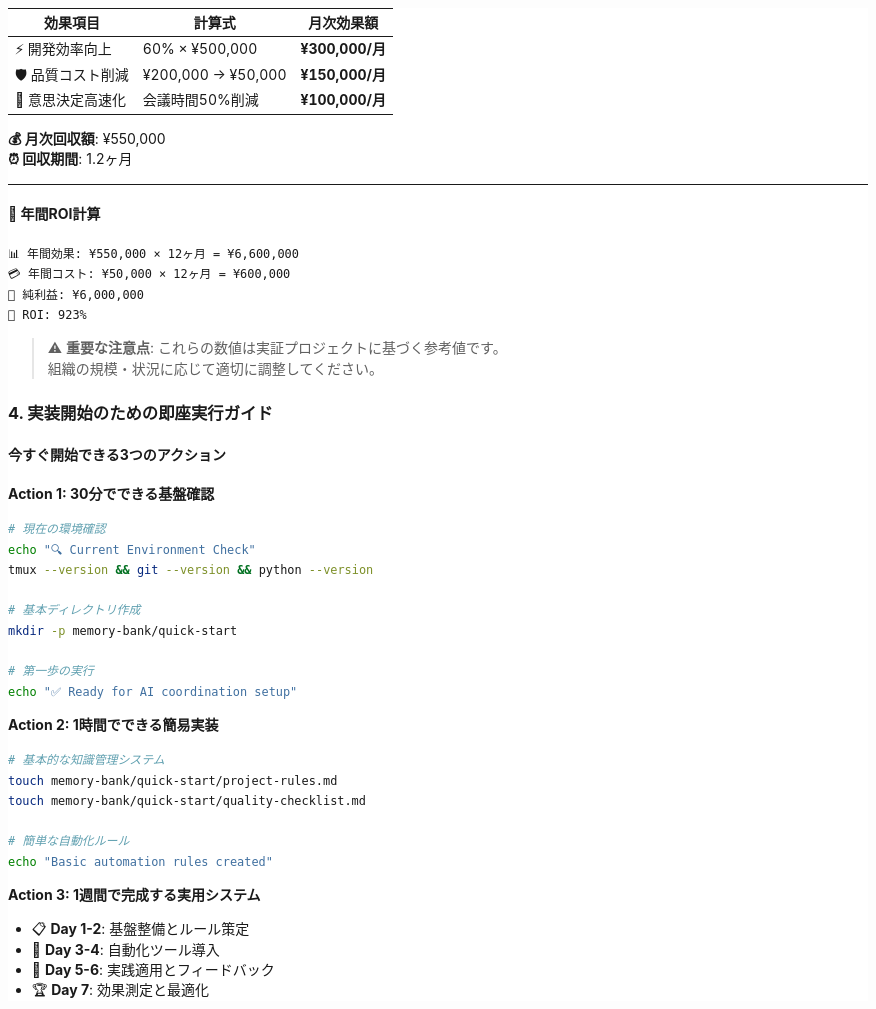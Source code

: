 | 効果項目 | 計算式 | 月次効果額 |
|----------|---------|------------|
| ⚡ 開発効率向上 | 60% × ¥500,000 | **¥300,000/月** |
| 🛡️ 品質コスト削減 | ¥200,000 → ¥50,000 | **¥150,000/月** |
| 🚀 意思決定高速化 | 会議時間50%削減 | **¥100,000/月** |

**💰 月次回収額**: ¥550,000  
**⏰ 回収期間**: 1.2ヶ月

---

#### 🎯 年間ROI計算

```
📊 年間効果: ¥550,000 × 12ヶ月 = ¥6,600,000
💳 年間コスト: ¥50,000 × 12ヶ月 = ¥600,000  
💎 純利益: ¥6,000,000
🚀 ROI: 923%
```

> ⚠️ **重要な注意点**: これらの数値は実証プロジェクトに基づく参考値です。  
> 組織の規模・状況に応じて適切に調整してください。

### 4. 実装開始のための即座実行ガイド

#### 今すぐ開始できる3つのアクション

**Action 1: 30分でできる基盤確認**
```bash
# 現在の環境確認
echo "🔍 Current Environment Check"
tmux --version && git --version && python --version

# 基本ディレクトリ作成
mkdir -p memory-bank/quick-start

# 第一歩の実行
echo "✅ Ready for AI coordination setup"
```

**Action 2: 1時間でできる簡易実装**
```bash
# 基本的な知識管理システム
touch memory-bank/quick-start/project-rules.md
touch memory-bank/quick-start/quality-checklist.md

# 簡単な自動化ルール
echo "Basic automation rules created"
```

**Action 3: 1週間で完成する実用システム**
- 📋 **Day 1-2**: 基盤整備とルール策定
- 🔧 **Day 3-4**: 自動化ツール導入
- 🎯 **Day 5-6**: 実践適用とフィードバック
- 🏆 **Day 7**: 効果測定と最適化
